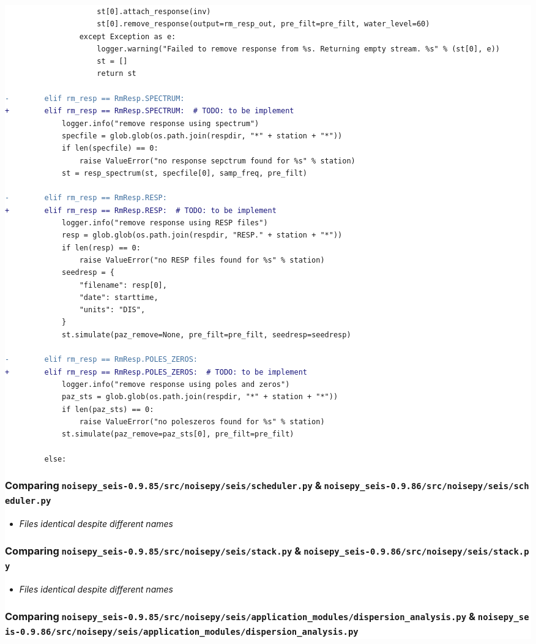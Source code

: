 ```diff
                     st[0].attach_response(inv)
                     st[0].remove_response(output=rm_resp_out, pre_filt=pre_filt, water_level=60)
                 except Exception as e:
                     logger.warning("Failed to remove response from %s. Returning empty stream. %s" % (st[0], e))
                     st = []
                     return st
 
-        elif rm_resp == RmResp.SPECTRUM:
+        elif rm_resp == RmResp.SPECTRUM:  # TODO: to be implement
             logger.info("remove response using spectrum")
             specfile = glob.glob(os.path.join(respdir, "*" + station + "*"))
             if len(specfile) == 0:
                 raise ValueError("no response sepctrum found for %s" % station)
             st = resp_spectrum(st, specfile[0], samp_freq, pre_filt)
 
-        elif rm_resp == RmResp.RESP:
+        elif rm_resp == RmResp.RESP:  # TODO: to be implement
             logger.info("remove response using RESP files")
             resp = glob.glob(os.path.join(respdir, "RESP." + station + "*"))
             if len(resp) == 0:
                 raise ValueError("no RESP files found for %s" % station)
             seedresp = {
                 "filename": resp[0],
                 "date": starttime,
                 "units": "DIS",
             }
             st.simulate(paz_remove=None, pre_filt=pre_filt, seedresp=seedresp)
 
-        elif rm_resp == RmResp.POLES_ZEROS:
+        elif rm_resp == RmResp.POLES_ZEROS:  # TODO: to be implement
             logger.info("remove response using poles and zeros")
             paz_sts = glob.glob(os.path.join(respdir, "*" + station + "*"))
             if len(paz_sts) == 0:
                 raise ValueError("no poleszeros found for %s" % station)
             st.simulate(paz_remove=paz_sts[0], pre_filt=pre_filt)
 
         else:
```

### Comparing `noisepy_seis-0.9.85/src/noisepy/seis/scheduler.py` & `noisepy_seis-0.9.86/src/noisepy/seis/scheduler.py`

 * *Files identical despite different names*

### Comparing `noisepy_seis-0.9.85/src/noisepy/seis/stack.py` & `noisepy_seis-0.9.86/src/noisepy/seis/stack.py`

 * *Files identical despite different names*

### Comparing `noisepy_seis-0.9.85/src/noisepy/seis/application_modules/dispersion_analysis.py` & `noisepy_seis-0.9.86/src/noisepy/seis/application_modules/dispersion_analysis.py`
